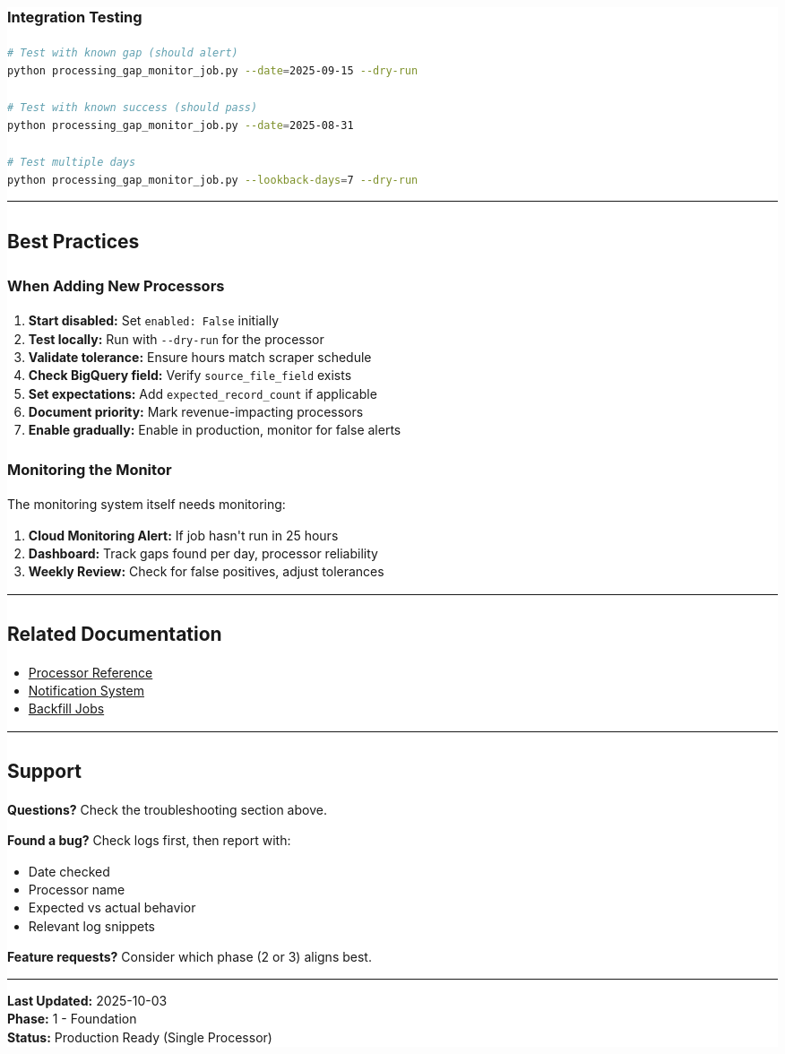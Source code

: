 ### Integration Testing

```bash
# Test with known gap (should alert)
python processing_gap_monitor_job.py --date=2025-09-15 --dry-run

# Test with known success (should pass)
python processing_gap_monitor_job.py --date=2025-08-31

# Test multiple days
python processing_gap_monitor_job.py --lookback-days=7 --dry-run
```

---

## Best Practices

### When Adding New Processors

1. **Start disabled:** Set `enabled: False` initially
2. **Test locally:** Run with `--dry-run` for the processor
3. **Validate tolerance:** Ensure hours match scraper schedule
4. **Check BigQuery field:** Verify `source_file_field` exists
5. **Set expectations:** Add `expected_record_count` if applicable
6. **Document priority:** Mark revenue-impacting processors
7. **Enable gradually:** Enable in production, monitor for false alerts

### Monitoring the Monitor

The monitoring system itself needs monitoring:

1. **Cloud Monitoring Alert:** If job hasn't run in 25 hours
2. **Dashboard:** Track gaps found per day, processor reliability
3. **Weekly Review:** Check for false positives, adjust tolerances

---

## Related Documentation

- [Processor Reference](../../docs/processors_reference.md)
- [Notification System](../../shared/utils/notification_system.py)
- [Backfill Jobs](../../backfill_jobs/)

---

## Support

**Questions?** Check the troubleshooting section above.

**Found a bug?** Check logs first, then report with:
- Date checked
- Processor name  
- Expected vs actual behavior
- Relevant log snippets

**Feature requests?** Consider which phase (2 or 3) aligns best.

---

**Last Updated:** 2025-10-03  
**Phase:** 1 - Foundation  
**Status:** Production Ready (Single Processor)